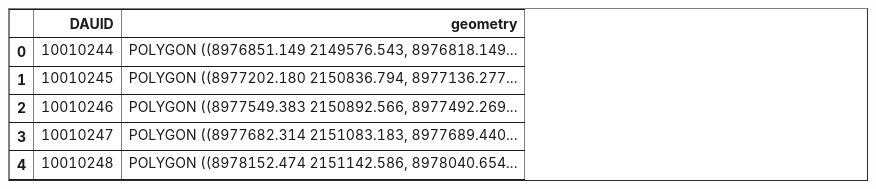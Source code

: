 



<div>
<style scoped>
    .dataframe tbody tr th:only-of-type {
        vertical-align: middle;
    }

    .dataframe tbody tr th {
        vertical-align: top;
    }

    .dataframe thead th {
        text-align: right;
    }
</style>
<table border="1" class="dataframe">
  <thead>
    <tr style="text-align: right;">
      <th></th>
      <th>DAUID</th>
      <th>geometry</th>
    </tr>
  </thead>
  <tbody>
    <tr>
      <th>0</th>
      <td>10010244</td>
      <td>POLYGON ((8976851.149 2149576.543, 8976818.149...</td>
    </tr>
    <tr>
      <th>1</th>
      <td>10010245</td>
      <td>POLYGON ((8977202.180 2150836.794, 8977136.277...</td>
    </tr>
    <tr>
      <th>2</th>
      <td>10010246</td>
      <td>POLYGON ((8977549.383 2150892.566, 8977492.269...</td>
    </tr>
    <tr>
      <th>3</th>
      <td>10010247</td>
      <td>POLYGON ((8977682.314 2151083.183, 8977689.440...</td>
    </tr>
    <tr>
      <th>4</th>
      <td>10010248</td>
      <td>POLYGON ((8978152.474 2151142.586, 8978040.654...</td>
    </tr>
  </tbody>
</table>
</div>
